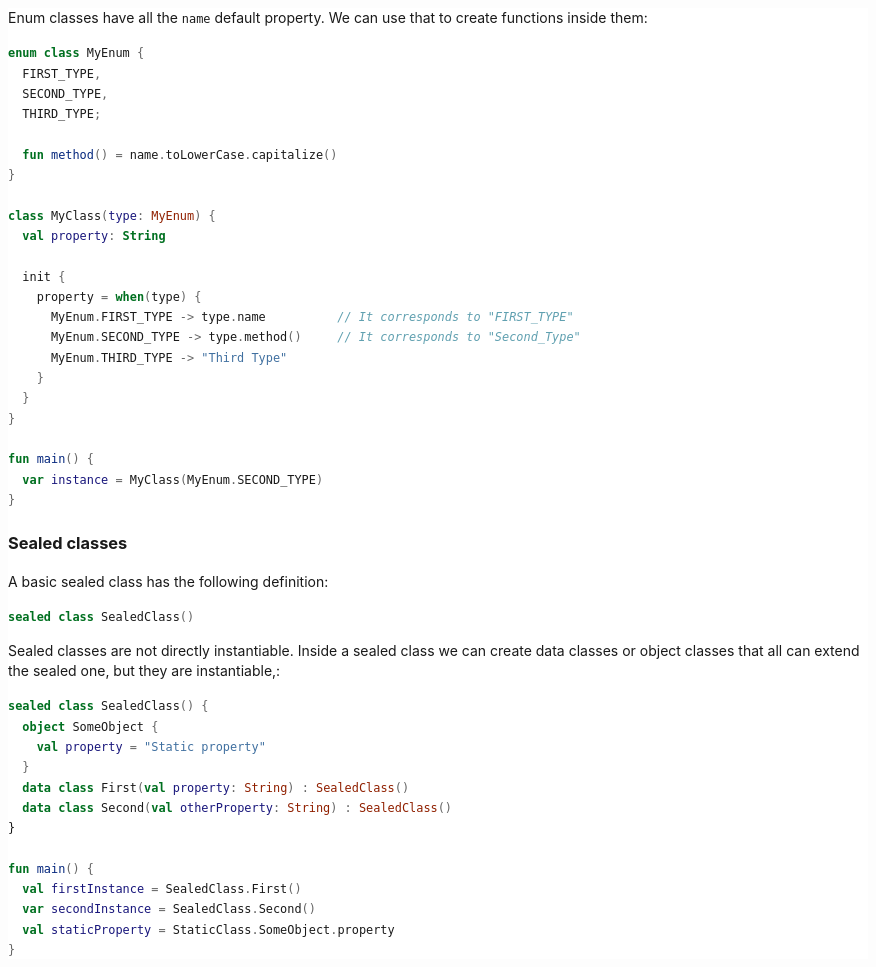Enum classes have all the `name` default property. We can use that to create functions inside them:

```kotlin
enum class MyEnum {
  FIRST_TYPE,
  SECOND_TYPE,
  THIRD_TYPE;

  fun method() = name.toLowerCase.capitalize()
}

class MyClass(type: MyEnum) {
  val property: String

  init {
    property = when(type) {
      MyEnum.FIRST_TYPE -> type.name          // It corresponds to "FIRST_TYPE"
      MyEnum.SECOND_TYPE -> type.method()     // It corresponds to "Second_Type"
      MyEnum.THIRD_TYPE -> "Third Type"
    }
  }
}

fun main() {
  var instance = MyClass(MyEnum.SECOND_TYPE)
}
```

### Sealed classes

A basic sealed class has the following definition:

```kotlin
sealed class SealedClass()
```

Sealed classes are not directly instantiable. Inside a sealed class we can create data classes or object classes that all can extend the sealed one, but they are instantiable,:

```kotlin
sealed class SealedClass() {
  object SomeObject {
    val property = "Static property"
  }
  data class First(val property: String) : SealedClass()
  data class Second(val otherProperty: String) : SealedClass()
}

fun main() {
  val firstInstance = SealedClass.First()
  var secondInstance = SealedClass.Second()
  val staticProperty = StaticClass.SomeObject.property
}
```
